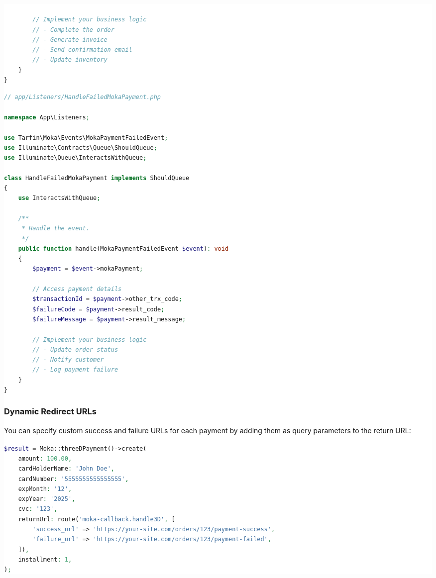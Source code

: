 ```php

        // Implement your business logic
        // - Complete the order
        // - Generate invoice
        // - Send confirmation email
        // - Update inventory
    }
}
```

```php
// app/Listeners/HandleFailedMokaPayment.php

namespace App\Listeners;

use Tarfin\Moka\Events\MokaPaymentFailedEvent;
use Illuminate\Contracts\Queue\ShouldQueue;
use Illuminate\Queue\InteractsWithQueue;

class HandleFailedMokaPayment implements ShouldQueue
{
    use InteractsWithQueue;

    /**
     * Handle the event.
     */
    public function handle(MokaPaymentFailedEvent $event): void
    {
        $payment = $event->mokaPayment;

        // Access payment details
        $transactionId = $payment->other_trx_code;
        $failureCode = $payment->result_code;
        $failureMessage = $payment->result_message;

        // Implement your business logic
        // - Update order status
        // - Notify customer
        // - Log payment failure
    }
}
```

### Dynamic Redirect URLs

You can specify custom success and failure URLs for each payment by adding them as query parameters to the return URL:

```php
$result = Moka::threeDPayment()->create(
    amount: 100.00,
    cardHolderName: 'John Doe',
    cardNumber: '5555555555555555',
    expMonth: '12',
    expYear: '2025',
    cvc: '123',
    returnUrl: route('moka-callback.handle3D', [
        'success_url' => 'https://your-site.com/orders/123/payment-success',
        'failure_url' => 'https://your-site.com/orders/123/payment-failed',
    ]),
    installment: 1,
);
```
